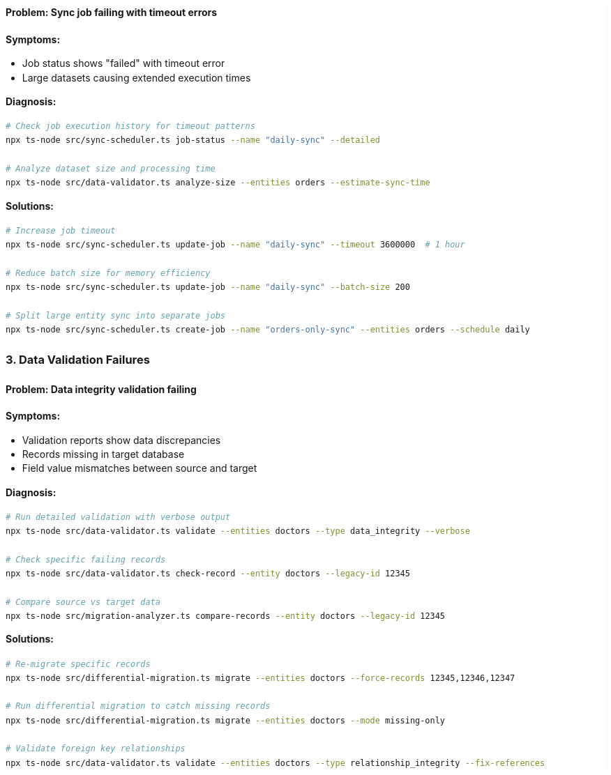 #### Problem: Sync job failing with timeout errors
**Symptoms:**
- Job status shows "failed" with timeout error
- Large datasets causing extended execution times

**Diagnosis:**
```bash
# Check job execution history for timeout patterns
npx ts-node src/sync-scheduler.ts job-status --name "daily-sync" --detailed

# Analyze dataset size and processing time
npx ts-node src/data-validator.ts analyze-size --entities orders --estimate-sync-time
```

**Solutions:**
```bash
# Increase job timeout
npx ts-node src/sync-scheduler.ts update-job --name "daily-sync" --timeout 3600000  # 1 hour

# Reduce batch size for memory efficiency
npx ts-node src/sync-scheduler.ts update-job --name "daily-sync" --batch-size 200

# Split large entity sync into separate jobs
npx ts-node src/sync-scheduler.ts create-job --name "orders-only-sync" --entities orders --schedule daily
```

### 3. Data Validation Failures

#### Problem: Data integrity validation failing
**Symptoms:**
- Validation reports show data discrepancies
- Records missing in target database
- Field value mismatches between source and target

**Diagnosis:**
```bash
# Run detailed validation with verbose output
npx ts-node src/data-validator.ts validate --entities doctors --type data_integrity --verbose

# Check specific failing records
npx ts-node src/data-validator.ts check-record --entity doctors --legacy-id 12345

# Compare source vs target data
npx ts-node src/migration-analyzer.ts compare-records --entity doctors --legacy-id 12345
```

**Solutions:**
```bash
# Re-migrate specific records
npx ts-node src/differential-migration.ts migrate --entities doctors --force-records 12345,12346,12347

# Run differential migration to catch missing records
npx ts-node src/differential-migration.ts migrate --entities doctors --mode missing-only

# Validate foreign key relationships
npx ts-node src/data-validator.ts validate --entities doctors --type relationship_integrity --fix-references
```
